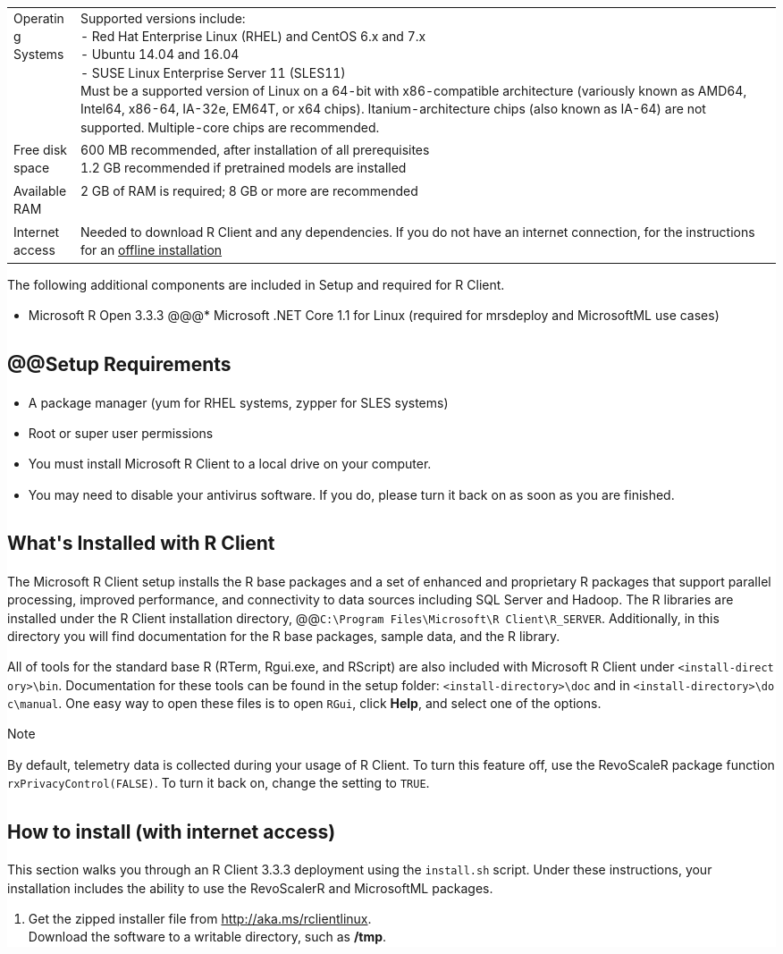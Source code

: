 |   |   |
| - | - |
|Operating Systems|Supported versions include:<br>- Red Hat Enterprise Linux (RHEL) and CentOS 6.x and 7.x<br>- Ubuntu 14.04 and 16.04<br>- SUSE Linux Enterprise Server 11 (SLES11)<br>Must be a supported version of Linux on a 64-bit with x86-compatible architecture (variously known as AMD64, Intel64, x86-64, IA-32e, EM64T, or x64 chips). Itanium-architecture chips (also known as IA-64) are not supported. Multiple-core chips are recommended.|
|Free disk space|600 MB recommended, after installation of all prerequisites<br>1.2 GB recommended if pretrained models are installed|
|Available RAM|2 GB of RAM is required; 8 GB or more are recommended|
|Internet access|Needed to download R Client and any dependencies. If you do not have an internet connection, for the instructions for an [offline installation](#offline)|


The following additional components are included in Setup and required for R Client.

* Microsoft R Open 3.3.3
@@@* Microsoft .NET Core 1.1 for Linux (required for mrsdeploy and MicrosoftML use cases)

## @@Setup Requirements

+ A package manager (yum for RHEL systems, zypper for SLES systems)

+ Root or super user permissions

+ You must install Microsoft R Client to a local drive on your computer.

+ You may need to disable your antivirus software. If you do, please turn it back on as soon as you are finished.


## What's Installed with R Client

The Microsoft R Client setup installs the R base packages and a set of enhanced and proprietary R packages that support parallel processing, improved performance, and connectivity to data sources including SQL Server and Hadoop. The R libraries are installed under the R Client installation directory, @@`C:\Program Files\Microsoft\R Client\R_SERVER`. Additionally, in this directory you will find documentation for the R base packages, sample data, and the R library.

All of tools for the standard base R (RTerm, Rgui.exe, and RScript) are also included with Microsoft R Client under `<install-directory>\bin`. Documentation for these tools can be found in the setup folder: `<install-directory>\doc` and in `<install-directory>\doc\manual`. One easy way to open these files is to open `RGui`, click **Help**, and select one of the options.

> [!NOTE]
> By default, telemetry data is collected during your usage of R Client. To turn this feature off, use the RevoScaleR package function `rxPrivacyControl(FALSE)`. To turn it back on, change the setting to `TRUE`.


## How to install (with internet access)

This section walks you through an R Client 3.3.3 deployment using the `install.sh` script. Under these instructions, your installation includes the ability to use the RevoScalerR and MicrosoftML packages.

1. Get the zipped installer file from http://aka.ms/rclientlinux. <br>
   Download the software to a writable directory, such as **/tmp**.
